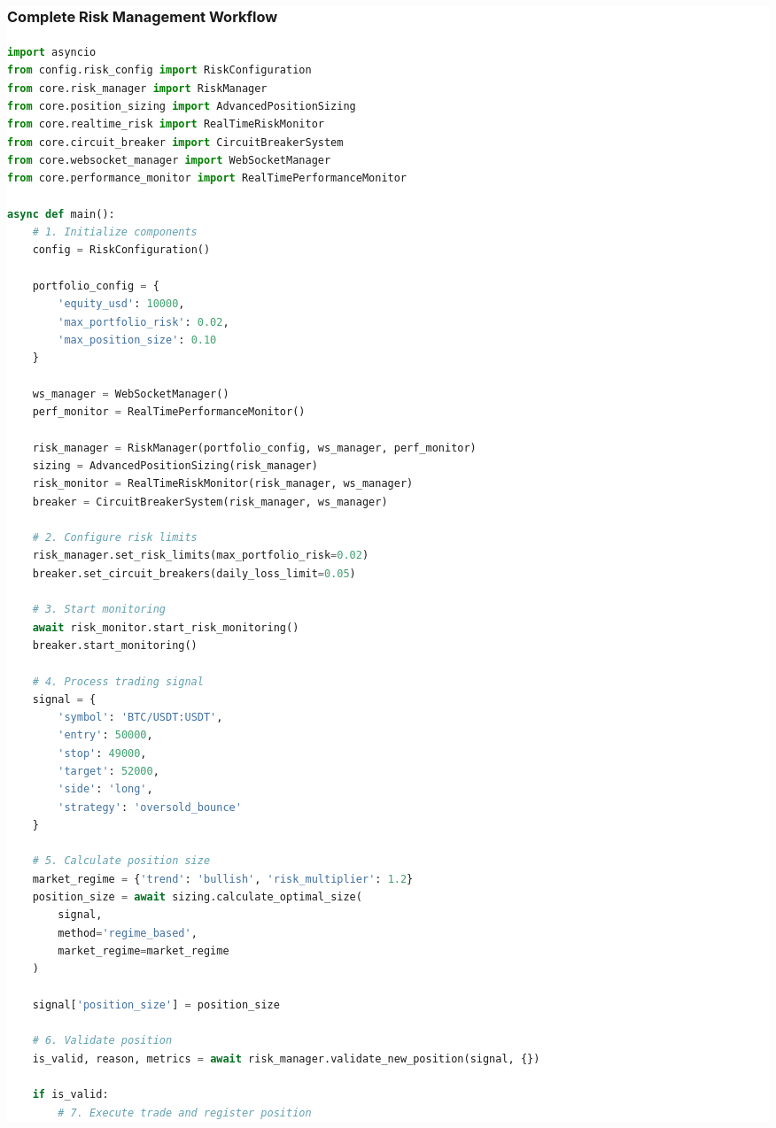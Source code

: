 ### Complete Risk Management Workflow

```python
import asyncio
from config.risk_config import RiskConfiguration
from core.risk_manager import RiskManager
from core.position_sizing import AdvancedPositionSizing
from core.realtime_risk import RealTimeRiskMonitor
from core.circuit_breaker import CircuitBreakerSystem
from core.websocket_manager import WebSocketManager
from core.performance_monitor import RealTimePerformanceMonitor

async def main():
    # 1. Initialize components
    config = RiskConfiguration()
    
    portfolio_config = {
        'equity_usd': 10000,
        'max_portfolio_risk': 0.02,
        'max_position_size': 0.10
    }
    
    ws_manager = WebSocketManager()
    perf_monitor = RealTimePerformanceMonitor()
    
    risk_manager = RiskManager(portfolio_config, ws_manager, perf_monitor)
    sizing = AdvancedPositionSizing(risk_manager)
    risk_monitor = RealTimeRiskMonitor(risk_manager, ws_manager)
    breaker = CircuitBreakerSystem(risk_manager, ws_manager)
    
    # 2. Configure risk limits
    risk_manager.set_risk_limits(max_portfolio_risk=0.02)
    breaker.set_circuit_breakers(daily_loss_limit=0.05)
    
    # 3. Start monitoring
    await risk_monitor.start_risk_monitoring()
    breaker.start_monitoring()
    
    # 4. Process trading signal
    signal = {
        'symbol': 'BTC/USDT:USDT',
        'entry': 50000,
        'stop': 49000,
        'target': 52000,
        'side': 'long',
        'strategy': 'oversold_bounce'
    }
    
    # 5. Calculate position size
    market_regime = {'trend': 'bullish', 'risk_multiplier': 1.2}
    position_size = await sizing.calculate_optimal_size(
        signal,
        method='regime_based',
        market_regime=market_regime
    )
    
    signal['position_size'] = position_size
    
    # 6. Validate position
    is_valid, reason, metrics = await risk_manager.validate_new_position(signal, {})
    
    if is_valid:
        # 7. Execute trade and register position
```